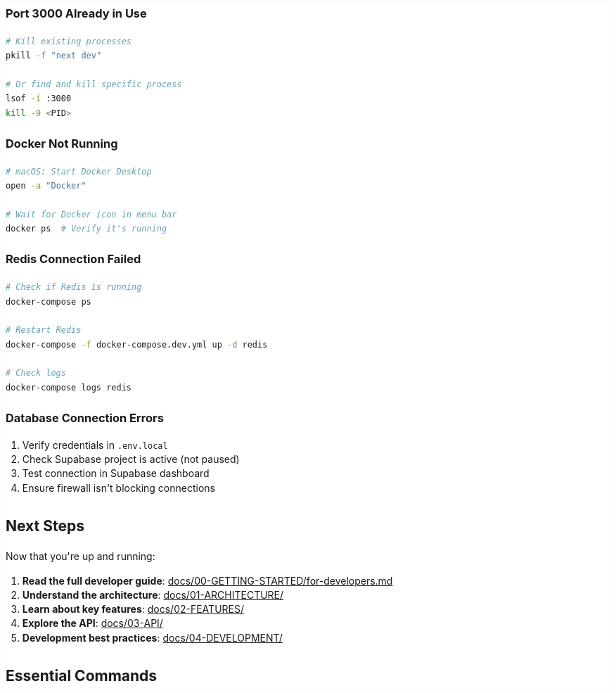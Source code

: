 ### Port 3000 Already in Use

```bash
# Kill existing processes
pkill -f "next dev"

# Or find and kill specific process
lsof -i :3000
kill -9 <PID>
```

### Docker Not Running

```bash
# macOS: Start Docker Desktop
open -a "Docker"

# Wait for Docker icon in menu bar
docker ps  # Verify it's running
```

### Redis Connection Failed

```bash
# Check if Redis is running
docker-compose ps

# Restart Redis
docker-compose -f docker-compose.dev.yml up -d redis

# Check logs
docker-compose logs redis
```

### Database Connection Errors

1. Verify credentials in `.env.local`
2. Check Supabase project is active (not paused)
3. Test connection in Supabase dashboard
4. Ensure firewall isn't blocking connections

## Next Steps

Now that you're up and running:

1. **Read the full developer guide**: [docs/00-GETTING-STARTED/for-developers.md](00-GETTING-STARTED/for-developers.md)
2. **Understand the architecture**: [docs/01-ARCHITECTURE/](01-ARCHITECTURE/)
3. **Learn about key features**: [docs/02-FEATURES/](02-FEATURES/)
4. **Explore the API**: [docs/03-API/](03-API/)
5. **Development best practices**: [docs/04-DEVELOPMENT/](04-DEVELOPMENT/)

## Essential Commands
